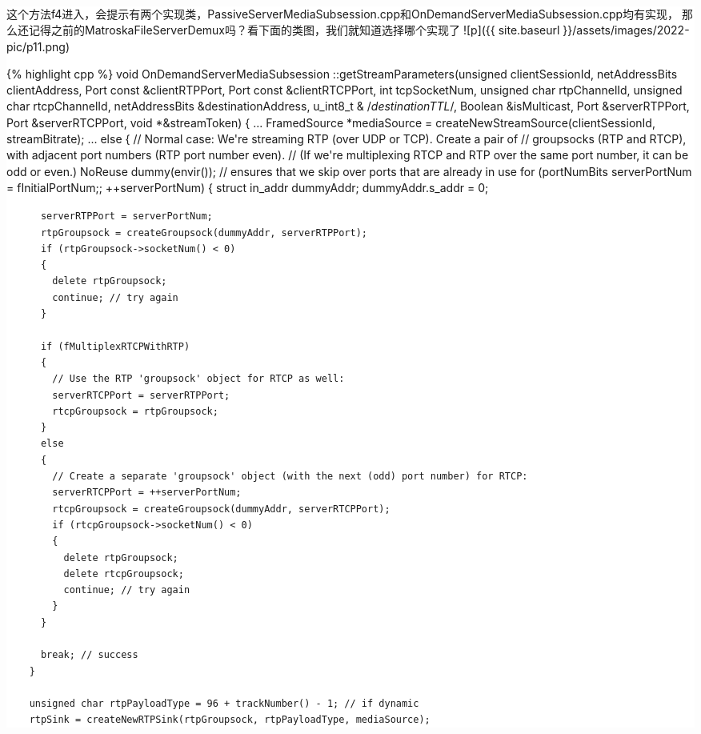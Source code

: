 这个方法f4进入，会提示有两个实现类，PassiveServerMediaSubsession.cpp和OnDemandServerMediaSubsession.cpp均有实现，
那么还记得之前的MatroskaFileServerDemux吗？看下面的类图，我们就知道选择哪个实现了
![p]({{ site.baseurl }}/assets/images/2022-pic/p11.png)

{% highlight cpp %}
void OnDemandServerMediaSubsession ::getStreamParameters(unsigned clientSessionId,
                                                         netAddressBits clientAddress,
                                                         Port const &clientRTPPort,
                                                         Port const &clientRTCPPort,
                                                         int tcpSocketNum,
                                                         unsigned char rtpChannelId,
                                                         unsigned char rtcpChannelId,
                                                         netAddressBits &destinationAddress,
                                                         u_int8_t & /*destinationTTL*/,
                                                         Boolean &isMulticast,
                                                         Port &serverRTPPort,
                                                         Port &serverRTCPPort,
                                                         void *&streamToken)
{
  ...
  FramedSource *mediaSource = createNewStreamSource(clientSessionId, streamBitrate);
  ...
  else
      {
        // Normal case: We're streaming RTP (over UDP or TCP).  Create a pair of
        // groupsocks (RTP and RTCP), with adjacent port numbers (RTP port number even).
        // (If we're multiplexing RTCP and RTP over the same port number, it can be odd or even.)
        NoReuse dummy(envir()); // ensures that we skip over ports that are already in use
        for (portNumBits serverPortNum = fInitialPortNum;; ++serverPortNum)
        {
          struct in_addr dummyAddr;
          dummyAddr.s_addr = 0;

          serverRTPPort = serverPortNum;
          rtpGroupsock = createGroupsock(dummyAddr, serverRTPPort);
          if (rtpGroupsock->socketNum() < 0)
          {
            delete rtpGroupsock;
            continue; // try again
          }

          if (fMultiplexRTCPWithRTP)
          {
            // Use the RTP 'groupsock' object for RTCP as well:
            serverRTCPPort = serverRTPPort;
            rtcpGroupsock = rtpGroupsock;
          }
          else
          {
            // Create a separate 'groupsock' object (with the next (odd) port number) for RTCP:
            serverRTCPPort = ++serverPortNum;
            rtcpGroupsock = createGroupsock(dummyAddr, serverRTCPPort);
            if (rtcpGroupsock->socketNum() < 0)
            {
              delete rtpGroupsock;
              delete rtcpGroupsock;
              continue; // try again
            }
          }

          break; // success
        }

        unsigned char rtpPayloadType = 96 + trackNumber() - 1; // if dynamic
        rtpSink = createNewRTPSink(rtpGroupsock, rtpPayloadType, mediaSource);
